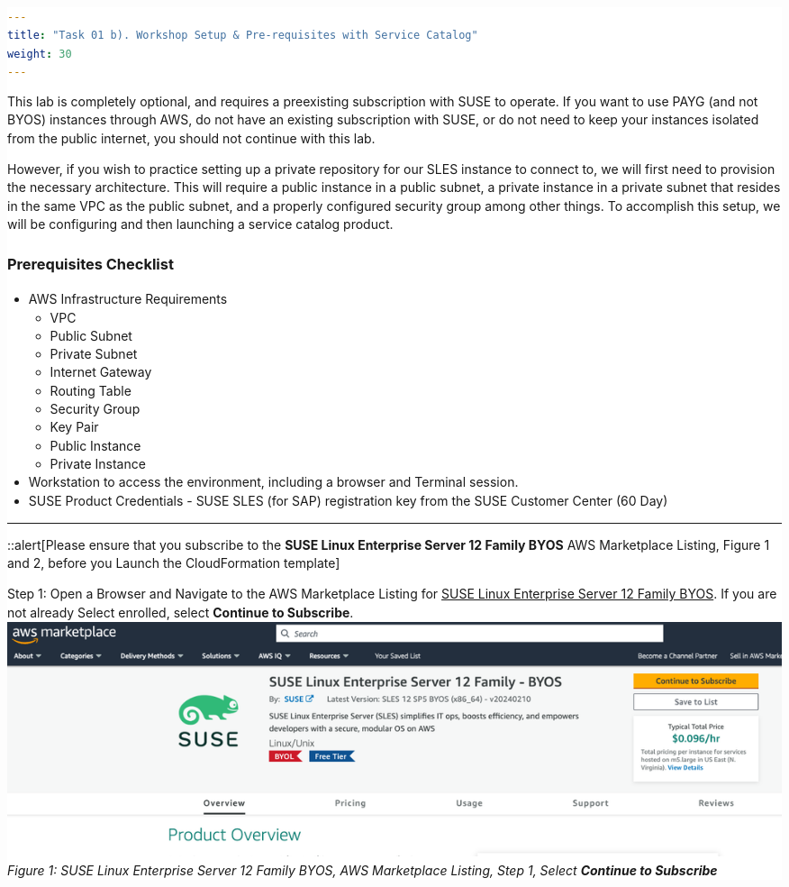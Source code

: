 ```yaml
---
title: "Task 01 b). Workshop Setup & Pre-requisites with Service Catalog"
weight: 30
---
```




This lab is completely optional, and requires a preexisting subscription with SUSE to operate. If you want to use PAYG (and not BYOS) instances through AWS, do not have an existing subscription with SUSE, or do not need to keep your instances isolated from the public internet, you should not continue with this lab. 

However, if you wish to practice setting up a private repository for our SLES instance to connect to, we will first need to provision the necessary architecture. This will require a public instance in a public subnet, a private instance in a private subnet that resides in the same VPC as the public subnet, and a properly configured security group among other things. To accomplish this setup, we will be configuring and then launching a service catalog product.

### Prerequisites Checklist
- AWS Infrastructure Requirements
    - VPC
    - Public Subnet
    - Private Subnet
    - Internet Gateway
    - Routing Table
    - Security Group
    - Key Pair
    - Public Instance
    - Private Instance 
- Workstation to access the environment, including a browser and Terminal session.
- SUSE Product Credentials - SUSE SLES (for SAP) registration key from the SUSE Customer Center (60 Day)

-----

::alert[Please ensure that you subscribe to the **SUSE Linux Enterprise Server 12 Family BYOS** AWS Marketplace Listing, Figure 1 and 2, before you Launch the CloudFormation template]

Step 1: Open a Browser and Navigate to the AWS Marketplace Listing for [SUSE Linux Enterprise Server 12 Family BYOS](https://aws.amazon.com/marketplace/pp/prodview-cx42luwzj5s6s).
If you are not already Select enrolled, select **Continue to Subscribe**.
![Figure 1: SUSE Linux Enterprise Server 12 Family BYOS, AWS Marketplace Listing, Step 1, Select **Continue to Subscribe**](../../static/rmt/awsmp_subscribe_sles12_byos_step_1.png)
_Figure 1: SUSE Linux Enterprise Server 12 Family BYOS, AWS Marketplace Listing, Step 1, Select **Continue to Subscribe**_
